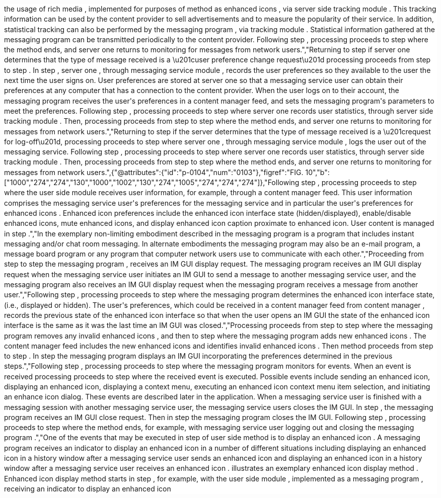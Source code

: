 the usage of rich media , implemented for purposes of method  as enhanced icons , via server side tracking module . This tracking information can be used by the content provider to sell advertisements and to measure the popularity of their service. In addition, statistical tracking can also be performed by the messaging program , via tracking module . Statistical information gathered at the messaging program  can be transmitted periodically to the content provider. Following step , processing proceeds to step  where the method  ends, and server one  returns to monitoring for messages from network  users.","Returning to step  if server one  determines that the type of message received is a \u201cuser preference change request\u201d processing proceeds from step  to step . In step , server one , through messaging service module , records the user preferences so they available to the user the next time the user signs on. User preferences are stored at server one  so that a messaging service user can obtain their preferences at any computer that has a connection to the content provider. When the user logs on to their account, the messaging program  receives the user's preferences in a content manager feed, and sets the messaging program's  parameters to meet the preferences. Following step , processing proceeds to step  where server one  records user statistics, through server side tracking module . Then, processing proceeds from step  to step  where the method  ends, and server one  returns to monitoring for messages from network  users.","Returning to step  if the server  determines that the type of message received is a \u201crequest for log-off\u201d, processing proceeds to step  where server one , through messaging service module , logs the user out of the messaging service. Following step , processing proceeds to step  where server one  records user statistics, through server side tracking module . Then, processing proceeds from step  to step  where the method  ends, and server one  returns to monitoring for messages from network  users.",{"@attributes":{"id":"p-0104","num":"0103"},"figref":"FIG. 10","b":["1000","274","274","130","1000","1002","130","274","1005","274","274","274"]},"Following step , processing proceeds to step  where the user side module  receives user information, for example, through a content manager feed. This user information comprises the messaging service user's preferences for the messaging service and in particular the user's preferences for enhanced icons . Enhanced icon preferences include the enhanced icon interface state (hidden\/displayed), enable\/disable enhanced icons, mute enhanced icons, and display enhanced icon caption proximate to enhanced icon. User content is managed in step .","In the exemplary non-limiting embodiment described in  the messaging program  is a program that includes instant messaging and\/or chat room messaging. In alternate embodiments the messaging program  may also be an e-mail program, a message board program or any program that computer network users use to communicate with each other.","Proceeding from step  to step  the messaging program , receives an IM GUI display request. The messaging program  receives an IM GUI display request when the messaging service user initiates an IM GUI to send a message to another messaging service user, and the messaging program  also receives an IM GUI display request when the messaging program  receives a message from another user.","Following step , processing proceeds to step  where the messaging program  determines the enhanced icon interface  state, (i.e., displayed or hidden). The user's preferences, which could be received in a content manager feed from content manager , records the previous state of the enhanced icon interface  so that when the user opens an IM GUI the state of the enhanced icon interface  is the same as it was the last time an IM GUI was closed.","Processing proceeds from step  to step  where the messaging program  removes any invalid enhanced icons , and then to step  where the messaging program  adds new enhanced icons . The content manager feed includes the new enhanced icons  and identifies invalid enhanced icons . Then method  proceeds from step  to step . In step  the messaging program  displays an IM GUI incorporating the preferences determined in the previous steps.","Following step , processing proceeds to step  where the messaging program  monitors for events. When an event is received processing proceeds to step  where the received event is executed. Possible events include sending an enhanced icon, displaying an enhanced icon, displaying a context menu, executing an enhanced icon context menu item selection, and initiating an enhance icon dialog. These events are described later in the application. When a messaging service user is finished with a messaging session with another messaging service user, the messaging service users closes the IM GUI. In step , the messaging program  receives an IM GUI close request. Then in step  the messaging program  closes the IM GUI. Following step , processing proceeds to step  where the method  ends, for example, with messaging service user logging out and closing the messaging program .","One of the events that may be executed in step  of user side method  is to display an enhanced icon . A messaging program  receives an indicator to display an enhanced icon  in a number of different situations including displaying an enhanced icon  in a history window  after a messaging service user sends an enhanced icon  and displaying an enhanced icon  in a history window  after a messaging service user receives an enhanced icon .  illustrates an exemplary enhanced icon display method . Enhanced icon display method  starts in step , for example, with the user side module , implemented as a messaging program , receiving an indicator to display an enhanced icon